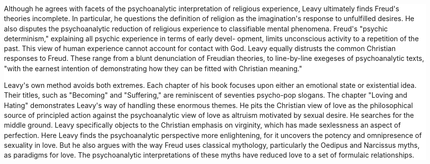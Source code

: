 
Although he agrees with facets of the 
psychoanalytic interpretation of 
religious experience, Leavy ultimately 
finds Freud's theories incomplete. In 
particular, he questions the definition 
of religion as the 
imagination's 
response to unfulfilled desires. He also 
disputes the psychoanalytic reduction 
of religious experience to classifiable 
mental phenomena. Freud's "psychic 
determinism," explaining all psychic 
experience in terms of early devel-
opment, limits unconscious activity to 
a repetition of the past. This view of 
human experience cannot account for 
contact 
with God. Leavy equally 
distrusts 
the common Christian 
responses to Freud. These range from 
a blunt denunciation of Freudian 
theories, to line-by-line exegeses of 
psychoanalytic texts, "with the earnest 
intention of demonstrating how they 
can be fitted with Christian meaning." 

Leavy's own method avoids both 
extremes. Each chapter of his book 
focuses upon either an emotional state 
or existential idea. Their titles, such as 
"Becoming" and "Suffering," are 
reminiscent of seventies psycho-pop 
slogans. The chapter "Loving and 
Hating" demonstrates Leavy's way of 
handling these enormous themes. He 
pits the Christian view of love as the 
philosophical source of principled 
action against the psychoanalytic view 
of love as altruism motivated by sexual 
desire. He searches for the middle 
ground. Leavy specifically objects to 
the Christian emphasis on virginity, 
which has made sexlessness an aspect 
of perfection. Here Leavy finds the 
psychoanalytic 
perspective more 
enlightening, 
for it uncovers the 
potency and omnipresence of sexuality 
in love. But he also argues with the 
way Freud uses classical mythology, 
particularly the Oedipus and Narcissus 
myths, as paradigms for love. The 
psychoanalytic interpretations of these 
myths have reduced love to a set of 
formulaic relationships. 
